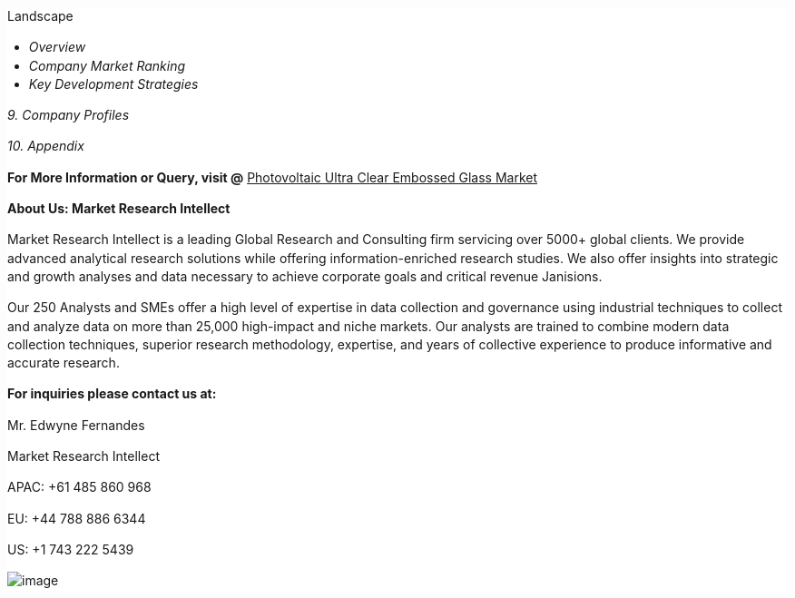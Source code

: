 Landscape</span></em></p><ul><li><em><span class="">Overview</span></em></li><li><em><span class="">Company Market Ranking</span></em></li><li><em><span class="">Key Development Strategies</span></em></li></ul><p><em><span class="font-[700]">9. Company Profiles</span></em></p><p><em><span class="font-[700]">10. Appendix</span></em></p><p><span class="font-[700]"><strong>For More Information or Query, visit&nbsp;@</strong>&nbsp;</span><span class="font-[700]"><a href="https://www.marketresearchintellect.com/product/global-photovoltaic-ultra-clear-embossed-glass-market/?utm_source=Linkedin&utm_medium=848" target="_blank" data-tracking-control-name="article-ssr-frontend-pulse_little-text-block" data-tracking-will-navigate="" data-test-link="">Photovoltaic Ultra Clear Embossed Glass Market</a></span></p><p><strong><span class="font-[700]">About Us: Market Research Intellect</span></strong></p><p><span class="">Market Research Intellect is a leading Global Research and Consulting firm servicing over 5000+ global clients. We provide advanced analytical research solutions while offering information-enriched research studies.&nbsp;</span>We also offer insights into strategic and growth analyses and data necessary to achieve corporate goals and critical revenue Janisions.</p><p><span class="">Our 250 Analysts and SMEs offer a high level of expertise in data collection and governance using industrial techniques to collect and analyze data on more than 25,000 high-impact and niche markets. Our analysts are trained to combine modern data collection techniques, superior research methodology, expertise, and years of collective experience to produce informative and accurate research.</span></p><p><strong>For inquiries please contact us at:</strong></p><p>Mr. Edwyne Fernandes</p><p>Market Research Intellect</p><p>APAC: +61 485 860 968</p><p>EU: +44 788 886 6344</p><p>US: +1 743 222 5439</p>
![image](https://github.com/user-attachments/assets/0b53a0d1-b9f8-4d05-a089-5e15f0c78e45)
